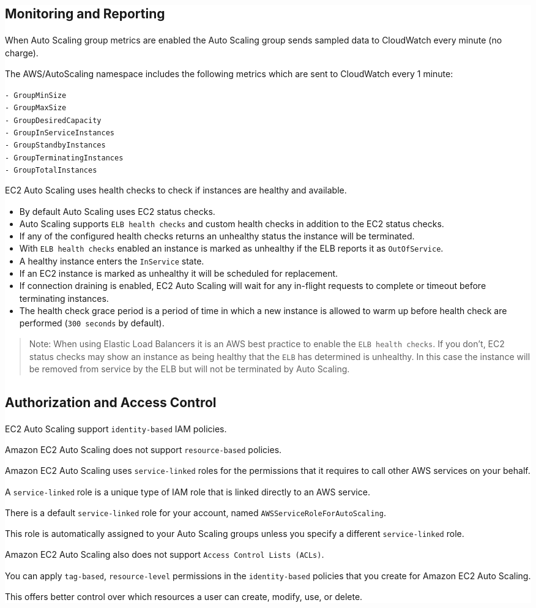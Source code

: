 ## Monitoring and Reporting
When Auto Scaling group metrics are enabled the Auto Scaling group sends sampled data to CloudWatch every minute (no charge).

The AWS/AutoScaling namespace includes the following metrics which are sent to CloudWatch every 1 minute:

```
- GroupMinSize
- GroupMaxSize
- GroupDesiredCapacity
- GroupInServiceInstances
- GroupStandbyInstances
- GroupTerminatingInstances
- GroupTotalInstances
```

EC2 Auto Scaling uses health checks to check if instances are healthy and available.

- By default Auto Scaling uses EC2 status checks.
- Auto Scaling supports `ELB health checks` and custom health checks in addition to the EC2 status checks.
- If any of the configured health checks returns an unhealthy status the instance will be terminated.
- With `ELB health checks` enabled an instance is marked as unhealthy if the ELB reports it as `OutOfService`.
- A healthy instance enters the `InService` state.
- If an EC2 instance is marked as unhealthy it will be scheduled for replacement.
- If connection draining is enabled, EC2 Auto Scaling will wait for any in-flight requests to complete or timeout before terminating instances.
- The health check grace period is a period of time in which a new instance is allowed to warm up before health check are performed (`300 seconds` by default).

> Note: When using Elastic Load Balancers it is an AWS best practice to enable the `ELB health checks`. If you don’t, EC2 status checks may show an instance as being healthy that the `ELB` has determined is unhealthy. In this case the instance will be removed from service by the ELB but will not be terminated by Auto Scaling.

## Authorization and Access Control
EC2 Auto Scaling support `identity-based` IAM policies.

Amazon EC2 Auto Scaling does not support `resource-based` policies.

Amazon EC2 Auto Scaling uses `service-linked` roles for the permissions that it requires to call other AWS services on your behalf.

A `service-linked` role is a unique type of IAM role that is linked directly to an AWS service.

There is a default `service-linked` role for your account, named `AWSServiceRoleForAutoScaling`.

This role is automatically assigned to your Auto Scaling groups unless you specify a different `service-linked` role.

Amazon EC2 Auto Scaling also does not support `Access Control Lists (ACLs)`.

You can apply `tag-based`, `resource-level` permissions in the `identity-based` policies that you create for Amazon EC2 Auto Scaling.

This offers better control over which resources a user can create, modify, use, or delete.